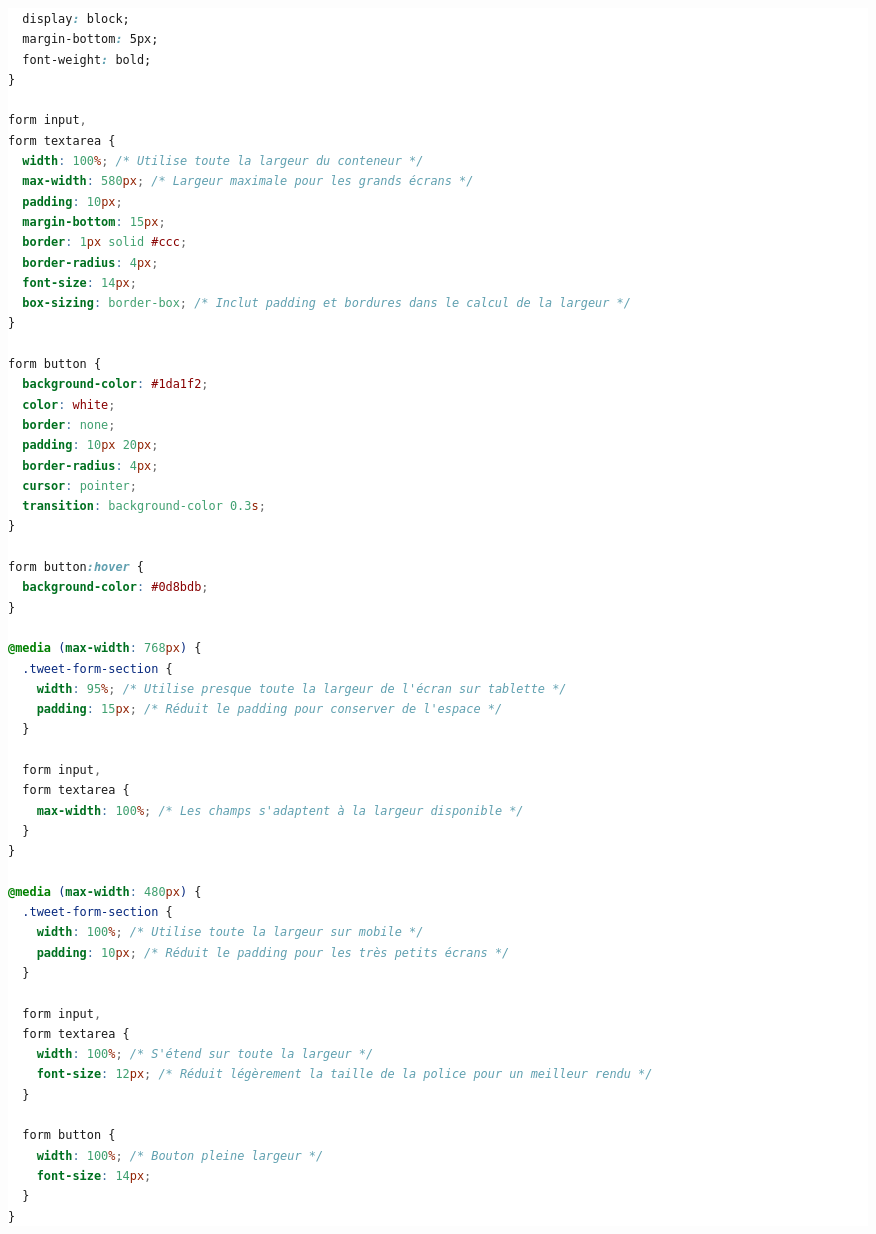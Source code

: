 ```css
  display: block;
  margin-bottom: 5px;
  font-weight: bold;
}

form input,
form textarea {
  width: 100%; /* Utilise toute la largeur du conteneur */
  max-width: 580px; /* Largeur maximale pour les grands écrans */
  padding: 10px;
  margin-bottom: 15px;
  border: 1px solid #ccc;
  border-radius: 4px;
  font-size: 14px;
  box-sizing: border-box; /* Inclut padding et bordures dans le calcul de la largeur */
}

form button {
  background-color: #1da1f2;
  color: white;
  border: none;
  padding: 10px 20px;
  border-radius: 4px;
  cursor: pointer;
  transition: background-color 0.3s;
}

form button:hover {
  background-color: #0d8bdb;
}

@media (max-width: 768px) {
  .tweet-form-section {
    width: 95%; /* Utilise presque toute la largeur de l'écran sur tablette */
    padding: 15px; /* Réduit le padding pour conserver de l'espace */
  }

  form input,
  form textarea {
    max-width: 100%; /* Les champs s'adaptent à la largeur disponible */
  }
}

@media (max-width: 480px) {
  .tweet-form-section {
    width: 100%; /* Utilise toute la largeur sur mobile */
    padding: 10px; /* Réduit le padding pour les très petits écrans */
  }

  form input,
  form textarea {
    width: 100%; /* S'étend sur toute la largeur */
    font-size: 12px; /* Réduit légèrement la taille de la police pour un meilleur rendu */
  }

  form button {
    width: 100%; /* Bouton pleine largeur */
    font-size: 14px;
  }
}
```
